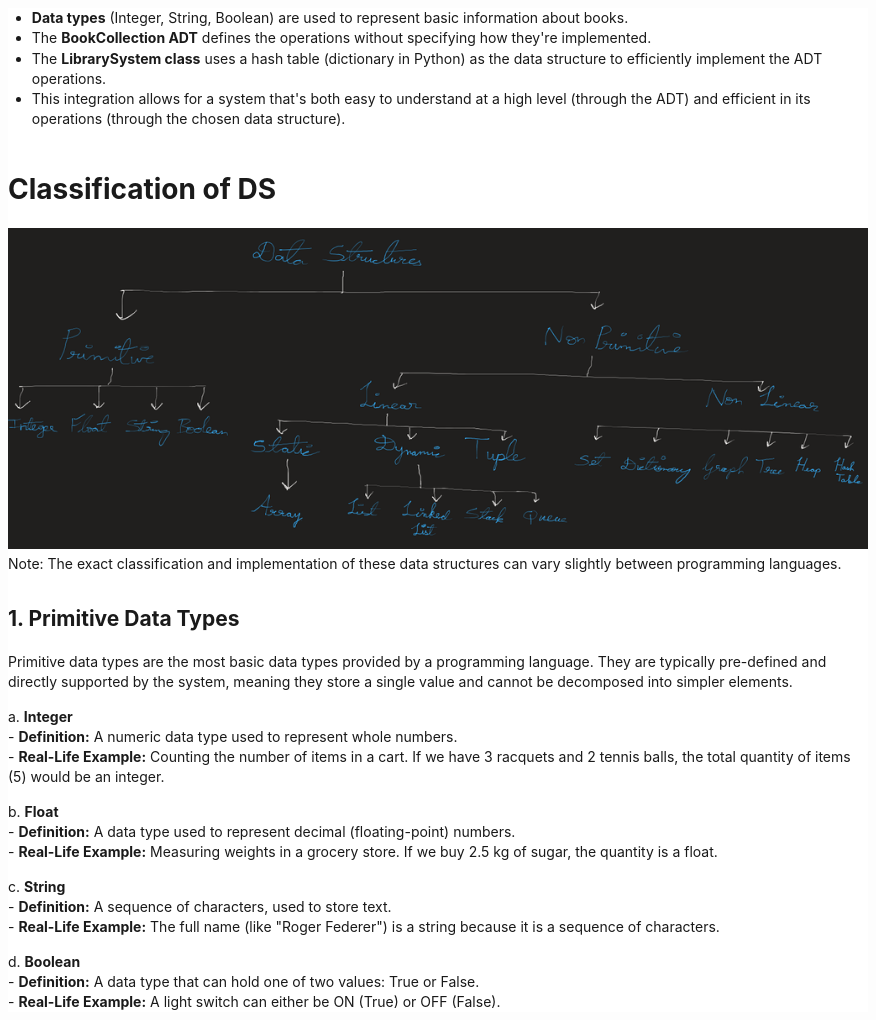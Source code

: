 - **Data types** (Integer, String, Boolean) are used to represent basic information about books.
- The **BookCollection ADT** defines the operations without specifying how they're implemented.
- The **LibrarySystem class** uses a hash table (dictionary in Python) as the data structure to efficiently implement the ADT operations.
- This integration allows for a system that's both easy to understand at a high level (through the ADT) and efficient in its operations (through the chosen data structure).

# Classification of DS

![image](https://github.com/KritiCParikh/LearningJourney/blob/main/images/2.png)
Note: The exact classification and implementation of these data structures can vary slightly between programming languages.

## 1. Primitive Data Types
Primitive data types are the most basic data types provided by a programming language. They are typically pre-defined and directly supported by the system, meaning they store a single value and cannot be decomposed into simpler elements.

   a. **Integer**  
      - **Definition:** A numeric data type used to represent whole numbers.  
      - **Real-Life Example:** Counting the number of items in a cart. If we have 3 racquets and 2 tennis balls, the total quantity of items (5) would be an integer.

   b. **Float**  
      - **Definition:** A data type used to represent decimal (floating-point) numbers.  
      - **Real-Life Example:** Measuring weights in a grocery store. If we buy 2.5 kg of sugar, the quantity is a float.

   c. **String**  
      - **Definition:** A sequence of characters, used to store text.  
      - **Real-Life Example:** The full name (like "Roger Federer") is a string because it is a sequence of characters.

   d. **Boolean**  
      - **Definition:** A data type that can hold one of two values: True or False.  
      - **Real-Life Example:** A light switch can either be ON (True) or OFF (False).
  